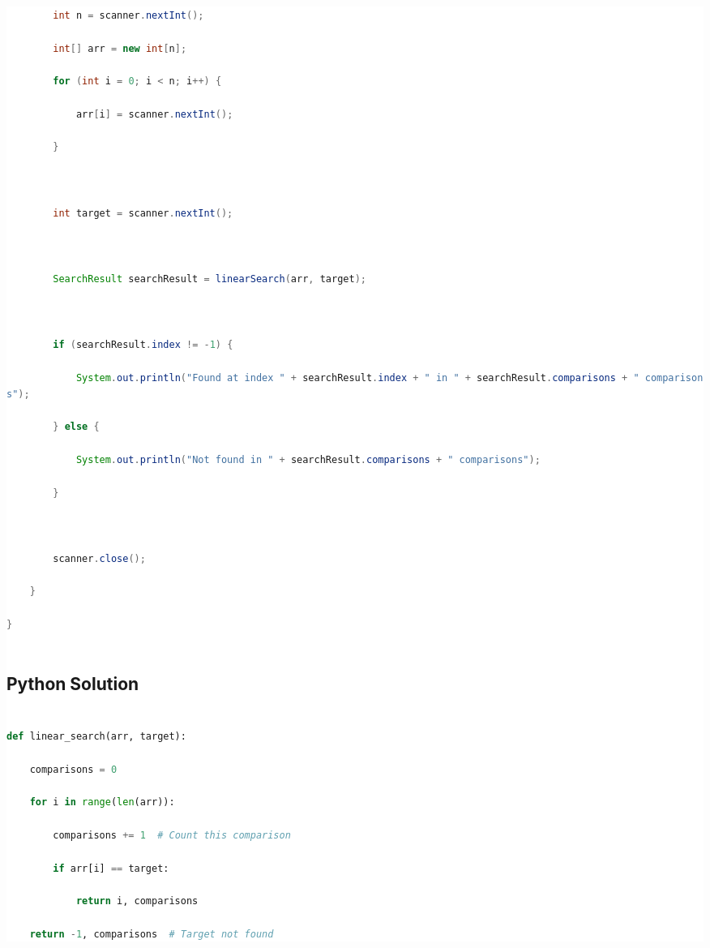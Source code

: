 ```java
        int n = scanner.nextInt();

        int[] arr = new int[n];

        for (int i = 0; i < n; i++) {

            arr[i] = scanner.nextInt();

        }



        int target = scanner.nextInt();



        SearchResult searchResult = linearSearch(arr, target);



        if (searchResult.index != -1) {

            System.out.println("Found at index " + searchResult.index + " in " + searchResult.comparisons + " comparisons");

        } else {

            System.out.println("Not found in " + searchResult.comparisons + " comparisons");

        }



        scanner.close();

    }

}



```



## Python Solution

```python

def linear_search(arr, target):

    comparisons = 0

    for i in range(len(arr)):

        comparisons += 1  # Count this comparison

        if arr[i] == target:

            return i, comparisons

    return -1, comparisons  # Target not found


```